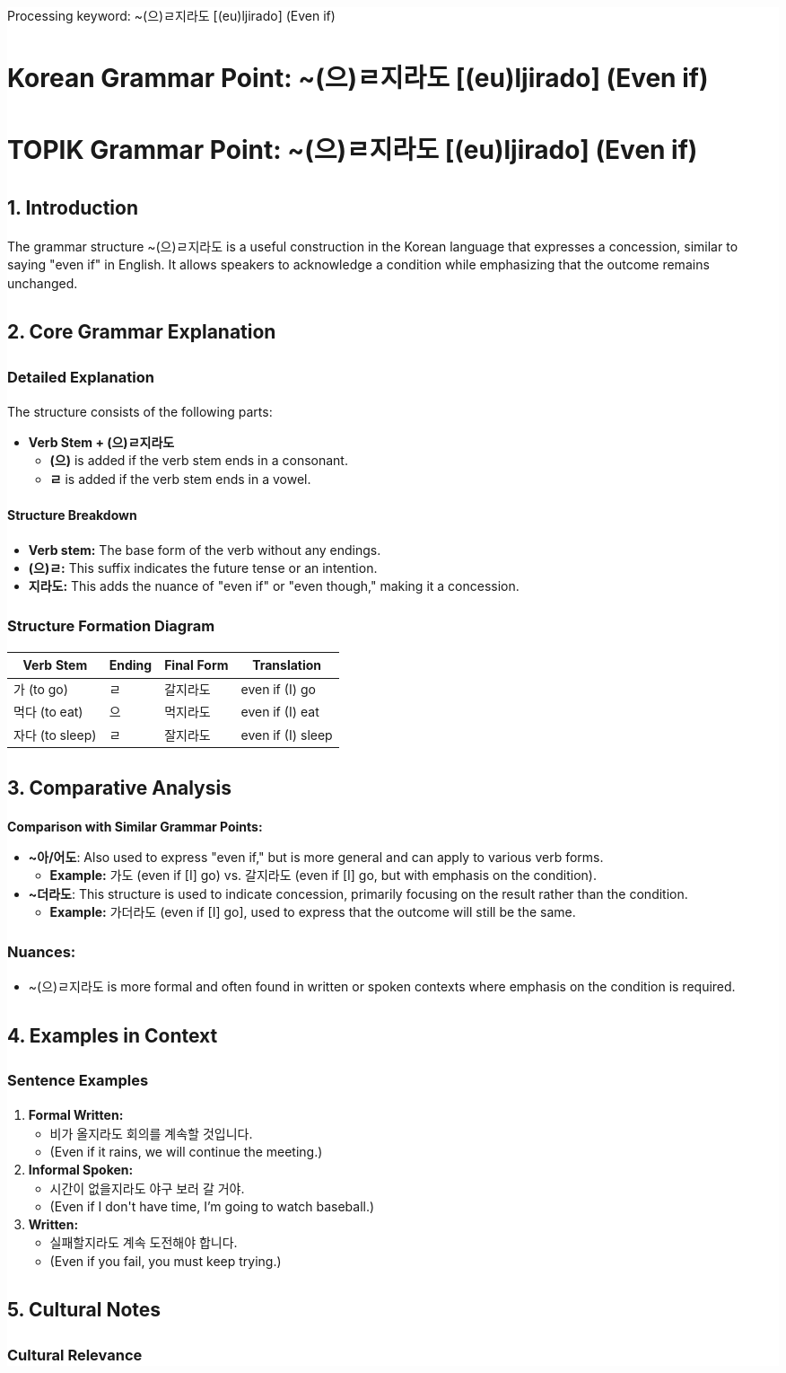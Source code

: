 Processing keyword: ~(으)ㄹ지라도 [(eu)ljirado] (Even if)
# Korean Grammar Point: ~(으)ㄹ지라도 [(eu)ljirado] (Even if)
# TOPIK Grammar Point: ~(으)ㄹ지라도 [(eu)ljirado] (Even if)
## 1. Introduction
The grammar structure ~(으)ㄹ지라도 is a useful construction in the Korean language that expresses a concession, similar to saying "even if" in English. It allows speakers to acknowledge a condition while emphasizing that the outcome remains unchanged.
## 2. Core Grammar Explanation
### Detailed Explanation
The structure consists of the following parts:
- **Verb Stem + (으)ㄹ지라도**
  - **(으)** is added if the verb stem ends in a consonant.
  - **ㄹ** is added if the verb stem ends in a vowel.
#### Structure Breakdown
- **Verb stem:** The base form of the verb without any endings.
- **(으)ㄹ:** This suffix indicates the future tense or an intention.
- **지라도:** This adds the nuance of "even if" or "even though," making it a concession.
### Structure Formation Diagram
| Verb Stem | Ending | Final Form          | Translation   |
|-----------|--------|---------------------|---------------|
| 가 (to go) | ㄹ     | 갈지라도             | even if (I) go |
| 먹다 (to eat) | 으 | 먹지라도             | even if (I) eat |
| 자다 (to sleep) | ㄹ | 잘지라도             | even if (I) sleep |
## 3. Comparative Analysis
**Comparison with Similar Grammar Points:**
- **~아/어도**: Also used to express "even if," but is more general and can apply to various verb forms. 
  - **Example:** 가도 (even if [I] go) vs. 갈지라도 (even if [I] go, but with emphasis on the condition).
- **~더라도**: This structure is used to indicate concession, primarily focusing on the result rather than the condition.
  - **Example:** 가더라도 (even if [I] go], used to express that the outcome will still be the same.
### Nuances:
- ~(으)ㄹ지라도 is more formal and often found in written or spoken contexts where emphasis on the condition is required.
## 4. Examples in Context
### Sentence Examples
1. **Formal Written:** 
   - 비가 올지라도 회의를 계속할 것입니다.
   - (Even if it rains, we will continue the meeting.)
2. **Informal Spoken:** 
   - 시간이 없을지라도 야구 보러 갈 거야.
   - (Even if I don't have time, I’m going to watch baseball.)
3. **Written:** 
   - 실패할지라도 계속 도전해야 합니다.
   - (Even if you fail, you must keep trying.)
## 5. Cultural Notes
### Cultural Relevance